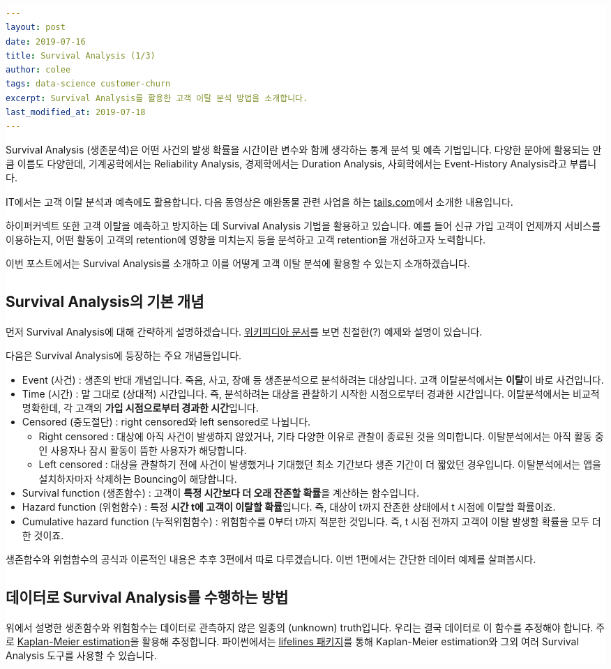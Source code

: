 ```yaml
---
layout: post
date: 2019-07-16
title: Survival Analysis (1/3)
author: colee
tags: data-science customer-churn
excerpt: Survival Analysis를 활용한 고객 이탈 분석 방법을 소개합니다.
last_modified_at: 2019-07-18
---
```

Survival Analysis (생존분석)은 어떤 사건의 발생 확률을 시간이란 변수와 함께 생각하는 통계 분석 및 예측 기법입니다.
다양한 분야에 활용되는 만큼 이름도 다양한데, 기계공학에서는 Reliability Analysis, 경제학에서는 Duration Analysis, 사회학에서는 Event-History Analysis라고 부릅니다.

IT에서는 고객 이탈 분석과 예측에도 활용합니다. 다음 동영상은 애완동물 관련 사업을 하는 [tails.com](https://tails.com/gb/)에서 소개한 내용입니다.

<iframe width="560" height="315" src="https://www.youtube.com/embed/aKZQUaNHYb0" frameborder="0" allow="accelerometer; autoplay; encrypted-media; gyroscope; picture-in-picture" allowfullscreen></iframe>

하이퍼커넥트 또한 고객 이탈을 예측하고 방지하는 데 Survival Analysis 기법을 활용하고 있습니다.
예를 들어 신규 가입 고객이 언제까지 서비스를 이용하는지, 어떤 활동이 고객의 retention에 영향을 미치는지 등을 분석하고 고객 retention을 개선하고자 노력합니다.

이번 포스트에서는 Survival Analysis를 소개하고 이를 어떻게 고객 이탈 분석에 활용할 수 있는지 소개하겠습니다.

## Survival Analysis의 기본 개념

먼저 Survival Analysis에 대해 간략하게 설명하겠습니다. [위키피디아 문서](https://en.wikipedia.org/wiki/Survival_analysis)를 보면 친절한(?) 예제와 설명이 있습니다.

다음은 Survival Analysis에 등장하는 주요 개념들입니다.

* Event (사건) : 생존의 반대 개념입니다. 죽음, 사고, 장애 등 생존분석으로 분석하려는 대상입니다. 고객 이탈분석에서는 **이탈**이 바로 사건입니다.
* Time (시간) : 말 그대로 (상대적) 시간입니다. 즉, 분석하려는 대상을 관찰하기 시작한 시점으로부터 경과한 시간입니다. 이탈분석에서는 비교적 명확한데, 각 고객의 **가입 시점으로부터 경과한 시간**입니다.
* Censored (중도절단) : right censored와 left sensored로 나뉩니다.
  * Right censored : 대상에 아직 사건이 발생하지 않았거나, 기타 다양한 이유로 관찰이 종료된 것을 의미합니다. 이탈분석에서는 아직 활동 중인 사용자나 잠시 활동이 뜸한 사용자가 해당합니다.
  * Left censored : 대상을 관찰하기 전에 사건이 발생했거나 기대했던 최소 기간보다 생존 기간이 더 짧았던 경우입니다. 이탈분석에서는 앱을 설치하자마자 삭제하는 Bouncing이 해당합니다.
* Survival function (생존함수) : 고객이 **특정 시간보다 더 오래 잔존할 확률**을 계산하는 함수입니다.
* Hazard function (위험함수) : 특정 **시간 t에 고객이 이탈할 확률**입니다. 즉, 대상이 t까지 잔존한 상태에서 t 시점에 이탈할 확률이죠.
* Cumulative hazard function (누적위험함수) : 위험함수를 0부터 t까지 적분한 것입니다. 즉, t 시점 전까지 고객이 이탈 발생할 확률을 모두 더한 것이죠.

생존함수와 위험함수의 공식과 이론적인 내용은 추후 3편에서 따로 다루겠습니다. 이번 1편에서는 간단한 데이터 예제를 살펴봅시다.

## 데이터로 Survival Analysis를 수행하는 방법

위에서 설명한 생존함수와 위험함수는 데이터로 관측하지 않은 일종의 (unknown) truth입니다.
우리는 결국 데이터로 이 함수를 추정해야 합니다. 주로 [Kaplan-Meier estimation](https://en.wikipedia.org/wiki/Kaplan–Meier_estimator)을 활용해 추정합니다.
파이썬에서는 [lifelines 패키지](https://lifelines.readthedocs.io/en/latest/index.html)를 통해 Kaplan-Meier estimation와 그외 여러 Survival Analysis 도구를 사용할 수 있습니다.
